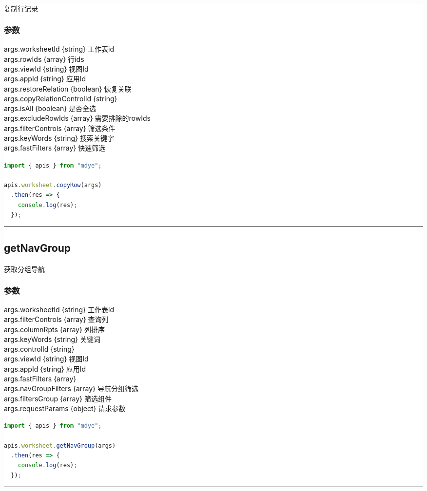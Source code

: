 复制行记录

### 参数

args.worksheetId  {string}  工作表id  
args.rowIds  {array}  行ids  
args.viewId  {string}  视图Id  
args.appId  {string}  应用Id  
args.restoreRelation  {boolean}  恢复关联  
args.copyRelationControlId  {string}    
args.isAll  {boolean}  是否全选  
args.excludeRowIds  {array}  需要排除的rowIds  
args.filterControls  {array}  筛选条件  
args.keyWords  {string}  搜索关键字  
args.fastFilters  {array}  快速筛选  

```js
import { apis } from "mdye";

apis.worksheet.copyRow(args)
  .then(res => {
    console.log(res);
  });
```
---

## getNavGroup

获取分组导航

### 参数

args.worksheetId  {string}  工作表id  
args.filterControls  {array}  查询列  
args.columnRpts  {array}  列排序  
args.keyWords  {string}  关键词  
args.controlId  {string}    
args.viewId  {string}  视图Id  
args.appId  {string}  应用Id  
args.fastFilters  {array}    
args.navGroupFilters  {array}  导航分组筛选  
args.filtersGroup  {array}  筛选组件  
args.requestParams  {object}  请求参数  

```js
import { apis } from "mdye";

apis.worksheet.getNavGroup(args)
  .then(res => {
    console.log(res);
  });
```
---

